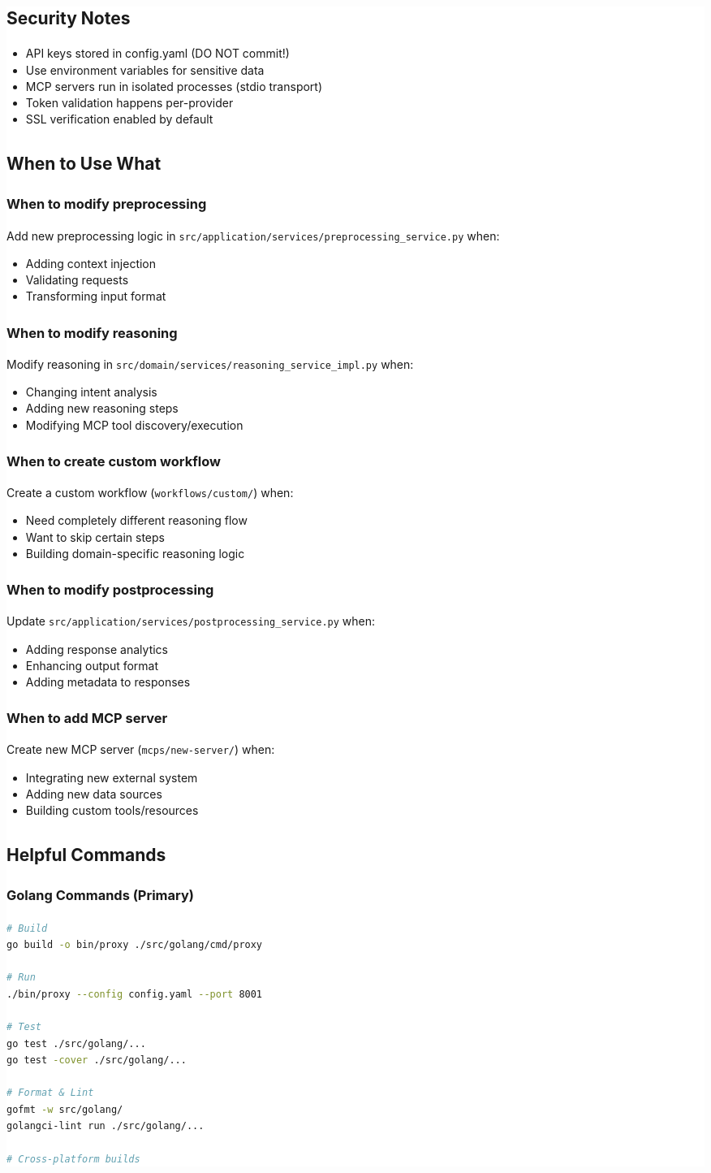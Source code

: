 ## Security Notes

- API keys stored in config.yaml (DO NOT commit!)
- Use environment variables for sensitive data
- MCP servers run in isolated processes (stdio transport)
- Token validation happens per-provider
- SSL verification enabled by default

## When to Use What

### When to modify preprocessing
Add new preprocessing logic in `src/application/services/preprocessing_service.py` when:
- Adding context injection
- Validating requests
- Transforming input format

### When to modify reasoning
Modify reasoning in `src/domain/services/reasoning_service_impl.py` when:
- Changing intent analysis
- Adding new reasoning steps
- Modifying MCP tool discovery/execution

### When to create custom workflow
Create a custom workflow (`workflows/custom/`) when:
- Need completely different reasoning flow
- Want to skip certain steps
- Building domain-specific reasoning logic

### When to modify postprocessing
Update `src/application/services/postprocessing_service.py` when:
- Adding response analytics
- Enhancing output format
- Adding metadata to responses

### When to add MCP server
Create new MCP server (`mcps/new-server/`) when:
- Integrating new external system
- Adding new data sources
- Building custom tools/resources



## Helpful Commands

### Golang Commands (Primary)
```bash
# Build
go build -o bin/proxy ./src/golang/cmd/proxy

# Run
./bin/proxy --config config.yaml --port 8001

# Test
go test ./src/golang/...
go test -cover ./src/golang/...

# Format & Lint
gofmt -w src/golang/
golangci-lint run ./src/golang/...

# Cross-platform builds
```